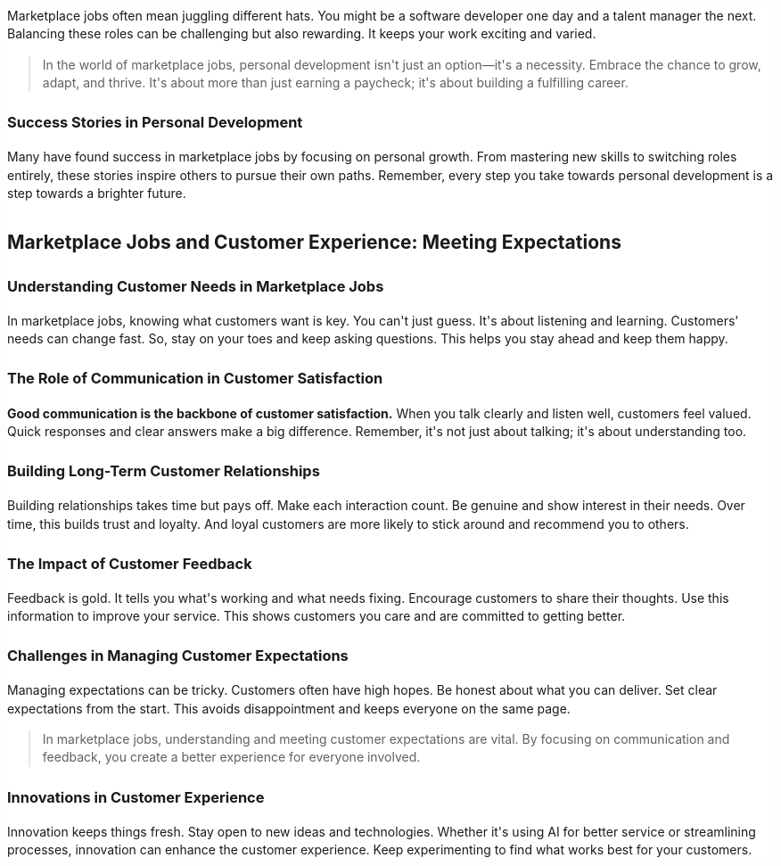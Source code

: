Marketplace jobs often mean juggling different hats. You might be a software developer one day and a talent manager the next. Balancing these roles can be challenging but also rewarding. It keeps your work exciting and varied.

> In the world of marketplace jobs, personal development isn't just an option—it's a necessity. Embrace the chance to grow, adapt, and thrive. It's about more than just earning a paycheck; it's about building a fulfilling career.

### Success Stories in Personal Development

Many have found success in marketplace jobs by focusing on personal growth. From mastering new skills to switching roles entirely, these stories inspire others to pursue their own paths. Remember, every step you take towards personal development is a step towards a brighter future.

## Marketplace Jobs and Customer Experience: Meeting Expectations

### Understanding Customer Needs in Marketplace Jobs

In marketplace jobs, knowing what customers want is key. You can't just guess. It's about listening and learning. Customers' needs can change fast. So, stay on your toes and keep asking questions. This helps you stay ahead and keep them happy.

### The Role of Communication in Customer Satisfaction

**Good communication is the backbone of customer satisfaction.** When you talk clearly and listen well, customers feel valued. Quick responses and clear answers make a big difference. Remember, it's not just about talking; it's about understanding too.

### Building Long-Term Customer Relationships

Building relationships takes time but pays off. Make each interaction count. Be genuine and show interest in their needs. Over time, this builds trust and loyalty. And loyal customers are more likely to stick around and recommend you to others.

### The Impact of Customer Feedback

Feedback is gold. It tells you what's working and what needs fixing. Encourage customers to share their thoughts. Use this information to improve your service. This shows customers you care and are committed to getting better.

### Challenges in Managing Customer Expectations

Managing expectations can be tricky. Customers often have high hopes. Be honest about what you can deliver. Set clear expectations from the start. This avoids disappointment and keeps everyone on the same page.

> In marketplace jobs, understanding and meeting customer expectations are vital. By focusing on communication and feedback, you create a better experience for everyone involved.

### Innovations in Customer Experience

Innovation keeps things fresh. Stay open to new ideas and technologies. Whether it's using AI for better service or streamlining processes, innovation can enhance the customer experience. Keep experimenting to find what works best for your customers.
